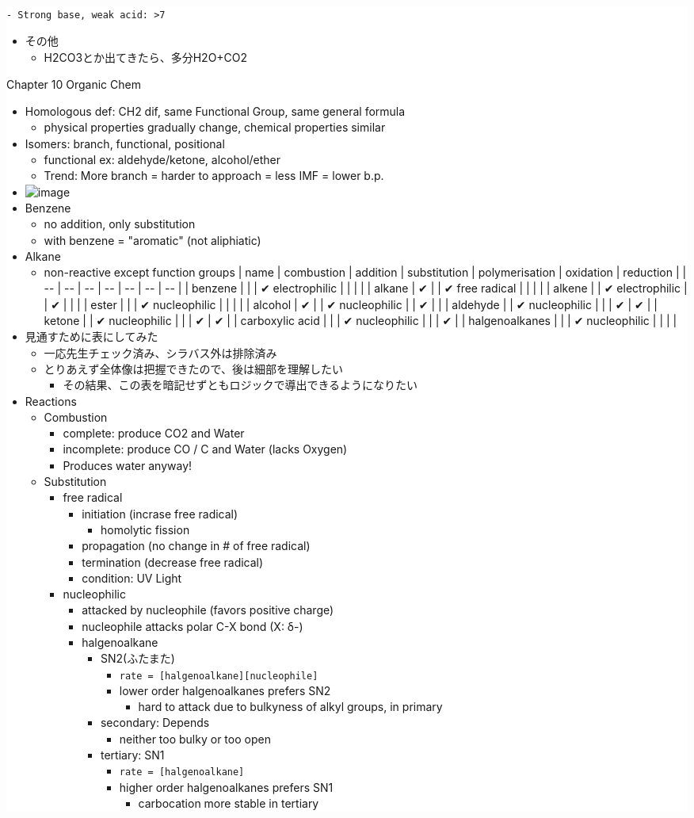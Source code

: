     - Strong base, weak acid: >7
- その他
    - H2CO3とか出てきたら、多分H2O+CO2

Chapter 10 Organic Chem
- Homologous def: CH2 dif, same Functional Group, same general formula
    - physical properties gradually change, chemical properties similar
- Isomers: branch, functional, positional
    - functional ex: aldehyde/ketone, alcohol/ether
    - Trend: More branch = harder to approach = less IMF = lower b.p.
- ![image](https://gyazo.com/b521f597d0b06ce16549887b6b6db9fb/thumb/1000)
- Benzene
    - no addition, only substitution
    - with benzene = "aromatic" (not aliphiatic)
- Alkane
    - non-reactive except
 function groups
| name | combustion | addition | substitution | polymerisation | oxidation | reduction |
| -- | -- | -- | -- | -- | -- | -- |
| benzene |  |  | ✔︎ electrophilic |  |  |  |
| alkane | ✔︎ |  | ✔︎ free radical |  |  |  |
| alkene |  | ✔︎ electrophilic |  | ✔︎ |  |  |
| ester |  |  | ✔︎ nucleophilic |  |  |  |
| alcohol | ✔︎ |  | ✔︎ nucleophilic |  | ✔︎ |  |
| aldehyde |  | ✔︎ nucleophilic |  |  | ✔︎ | ✔︎ |
| ketone |  | ✔︎ nucleophilic |  |  | ✔︎ | ✔︎ |
| carboxylic acid |  |  | ✔︎ nucleophilic |  |  | ✔︎ |
| halgenoalkanes |  |  | ✔︎ nucleophilic |  |  |  |
- 見通すために表にしてみた
    - 一応先生チェック済み、シラバス外は排除済み
    - とりあえず全体像は把握できたので、後は細部を理解したい
        - その結果、この表を暗記せずともロジックで導出できるようになりたい
- Reactions
    - Combustion
        - complete: produce CO2 and Water
        - incomplete: produce CO / C and Water (lacks Oxygen)
        - Produces water anyway!
    - Substitution
        - free radical
            - initiation (incrase free radical)
                - homolytic fission
            - propagation (no change in # of free radical)
            - termination (decrease free radical)
            - condition: UV Light
        - nucleophilic
            - attacked by nucleophile (favors positive charge)
            - nucleophile attacks polar C-X bond (X: δ-)
            - halgenoalkane
                - SN2(ふたまた)
                    - `rate = [halgenoalkane][nucleophile]`
                    - lower order halgenoalkanes prefers SN2
                        - hard to attack due to bulkyness of alkyl groups, in primary
                - secondary: Depends
                    - neither too bulky or too open
                - tertiary: SN1
                    - `rate = [halgenoalkane]`
                    - higher order halgenoalkanes prefers SN1
                        - carbocation more stable in tertiary
